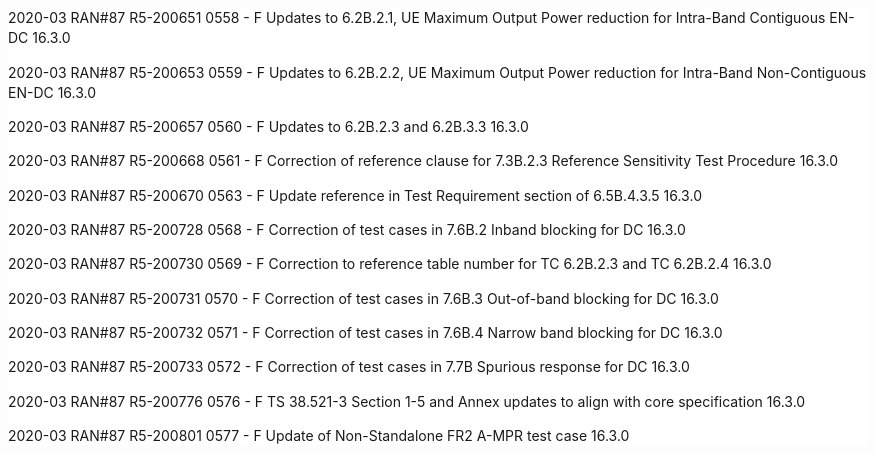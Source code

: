   2020-03          RAN\#87               R5-200651                                                                                               0558   \-    F     Updates to 6.2B.2.1, UE Maximum Output Power reduction for Intra-Band Contiguous EN-DC                                                                              16.3.0

  2020-03          RAN\#87               R5-200653                                                                                               0559   \-    F     Updates to 6.2B.2.2, UE Maximum Output Power reduction for Intra-Band Non-Contiguous EN-DC                                                                          16.3.0

  2020-03          RAN\#87               R5-200657                                                                                               0560   \-    F     Updates to 6.2B.2.3 and 6.2B.3.3                                                                                                                                    16.3.0

  2020-03          RAN\#87               R5-200668                                                                                               0561   \-    F     Correction of reference clause for 7.3B.2.3 Reference Sensitivity Test Procedure                                                                                    16.3.0

  2020-03          RAN\#87               R5-200670                                                                                               0563   \-    F     Update reference in Test Requirement section of 6.5B.4.3.5                                                                                                          16.3.0

  2020-03          RAN\#87               R5-200728                                                                                               0568   \-    F     Correction of test cases in 7.6B.2 Inband blocking for DC                                                                                                           16.3.0

  2020-03          RAN\#87               R5-200730                                                                                               0569   \-    F     Correction to reference table number for TC 6.2B.2.3 and TC 6.2B.2.4                                                                                                16.3.0

  2020-03          RAN\#87               R5-200731                                                                                               0570   \-    F     Correction of test cases in 7.6B.3 Out-of-band blocking for DC                                                                                                      16.3.0

  2020-03          RAN\#87               R5-200732                                                                                               0571   \-    F     Correction of test cases in 7.6B.4 Narrow band blocking for DC                                                                                                      16.3.0

  2020-03          RAN\#87               R5-200733                                                                                               0572   \-    F     Correction of test cases in 7.7B Spurious response for DC                                                                                                           16.3.0

  2020-03          RAN\#87               R5-200776                                                                                               0576   \-    F     TS 38.521-3 Section 1-5 and Annex updates to align with core specification                                                                                          16.3.0

  2020-03          RAN\#87               R5-200801                                                                                               0577   \-    F     Update of Non-Standalone FR2 A-MPR test case                                                                                                                        16.3.0
